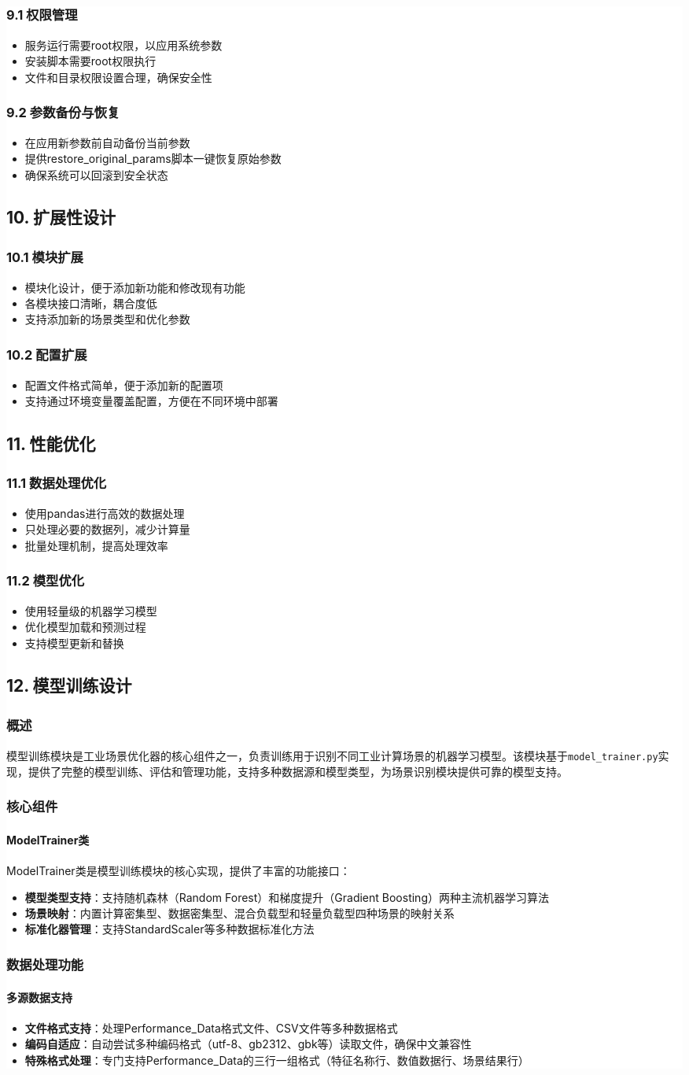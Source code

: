 ### 9.1 权限管理
- 服务运行需要root权限，以应用系统参数
- 安装脚本需要root权限执行
- 文件和目录权限设置合理，确保安全性

### 9.2 参数备份与恢复
- 在应用新参数前自动备份当前参数
- 提供restore_original_params脚本一键恢复原始参数
- 确保系统可以回滚到安全状态

## 10. 扩展性设计

### 10.1 模块扩展
- 模块化设计，便于添加新功能和修改现有功能
- 各模块接口清晰，耦合度低
- 支持添加新的场景类型和优化参数

### 10.2 配置扩展
- 配置文件格式简单，便于添加新的配置项
- 支持通过环境变量覆盖配置，方便在不同环境中部署

## 11. 性能优化

### 11.1 数据处理优化
- 使用pandas进行高效的数据处理
- 只处理必要的数据列，减少计算量
- 批量处理机制，提高处理效率

### 11.2 模型优化
- 使用轻量级的机器学习模型
- 优化模型加载和预测过程
- 支持模型更新和替换

## 12. 模型训练设计

### 概述
模型训练模块是工业场景优化器的核心组件之一，负责训练用于识别不同工业计算场景的机器学习模型。该模块基于`model_trainer.py`实现，提供了完整的模型训练、评估和管理功能，支持多种数据源和模型类型，为场景识别模块提供可靠的模型支持。

### 核心组件
#### ModelTrainer类
ModelTrainer类是模型训练模块的核心实现，提供了丰富的功能接口：
- **模型类型支持**：支持随机森林（Random Forest）和梯度提升（Gradient Boosting）两种主流机器学习算法
- **场景映射**：内置计算密集型、数据密集型、混合负载型和轻量负载型四种场景的映射关系
- **标准化器管理**：支持StandardScaler等多种数据标准化方法

### 数据处理功能
#### 多源数据支持
- **文件格式支持**：处理Performance_Data格式文件、CSV文件等多种数据格式
- **编码自适应**：自动尝试多种编码格式（utf-8、gb2312、gbk等）读取文件，确保中文兼容性
- **特殊格式处理**：专门支持Performance_Data的三行一组格式（特征名称行、数值数据行、场景结果行）
